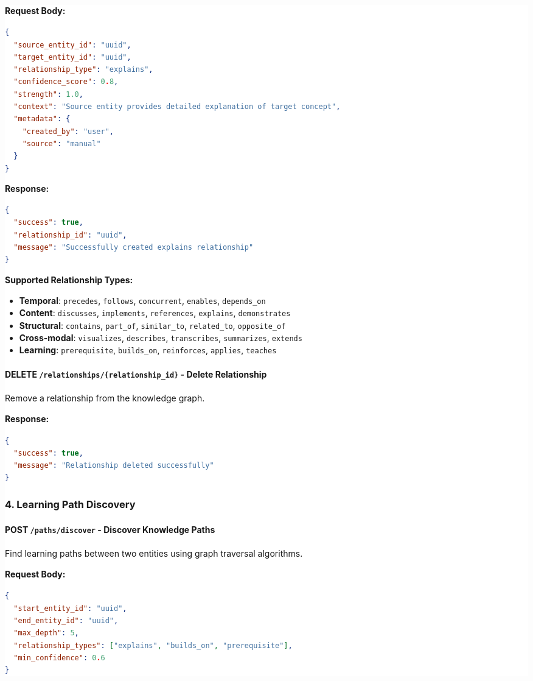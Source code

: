**Request Body:**
```json
{
  "source_entity_id": "uuid",
  "target_entity_id": "uuid", 
  "relationship_type": "explains",
  "confidence_score": 0.8,
  "strength": 1.0,
  "context": "Source entity provides detailed explanation of target concept",
  "metadata": {
    "created_by": "user",
    "source": "manual"
  }
}
```

**Response:**
```json
{
  "success": true,
  "relationship_id": "uuid",
  "message": "Successfully created explains relationship"
}
```

**Supported Relationship Types:**
- **Temporal**: `precedes`, `follows`, `concurrent`, `enables`, `depends_on`
- **Content**: `discusses`, `implements`, `references`, `explains`, `demonstrates`
- **Structural**: `contains`, `part_of`, `similar_to`, `related_to`, `opposite_of`
- **Cross-modal**: `visualizes`, `describes`, `transcribes`, `summarizes`, `extends`
- **Learning**: `prerequisite`, `builds_on`, `reinforces`, `applies`, `teaches`

#### DELETE `/relationships/{relationship_id}` - Delete Relationship
Remove a relationship from the knowledge graph.

**Response:**
```json
{
  "success": true,
  "message": "Relationship deleted successfully"
}
```

### 4. Learning Path Discovery

#### POST `/paths/discover` - Discover Knowledge Paths
Find learning paths between two entities using graph traversal algorithms.

**Request Body:**
```json
{
  "start_entity_id": "uuid",
  "end_entity_id": "uuid",
  "max_depth": 5,
  "relationship_types": ["explains", "builds_on", "prerequisite"],
  "min_confidence": 0.6
}
```
